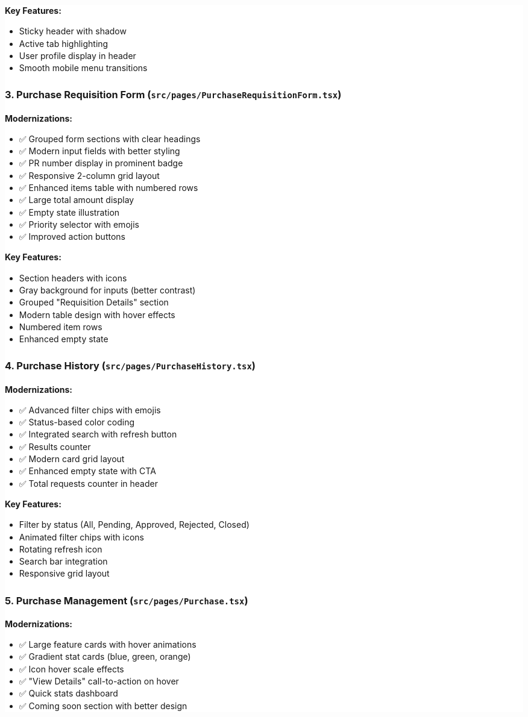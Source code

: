 **Key Features:**
- Sticky header with shadow
- Active tab highlighting
- User profile display in header
- Smooth mobile menu transitions

### 3. Purchase Requisition Form (`src/pages/PurchaseRequisitionForm.tsx`)
**Modernizations:**
- ✅ Grouped form sections with clear headings
- ✅ Modern input fields with better styling
- ✅ PR number display in prominent badge
- ✅ Responsive 2-column grid layout
- ✅ Enhanced items table with numbered rows
- ✅ Large total amount display
- ✅ Empty state illustration
- ✅ Priority selector with emojis
- ✅ Improved action buttons

**Key Features:**
- Section headers with icons
- Gray background for inputs (better contrast)
- Grouped "Requisition Details" section
- Modern table design with hover effects
- Numbered item rows
- Enhanced empty state

### 4. Purchase History (`src/pages/PurchaseHistory.tsx`)
**Modernizations:**
- ✅ Advanced filter chips with emojis
- ✅ Status-based color coding
- ✅ Integrated search with refresh button
- ✅ Results counter
- ✅ Modern card grid layout
- ✅ Enhanced empty state with CTA
- ✅ Total requests counter in header

**Key Features:**
- Filter by status (All, Pending, Approved, Rejected, Closed)
- Animated filter chips with icons
- Rotating refresh icon
- Search bar integration
- Responsive grid layout

### 5. Purchase Management (`src/pages/Purchase.tsx`)
**Modernizations:**
- ✅ Large feature cards with hover animations
- ✅ Gradient stat cards (blue, green, orange)
- ✅ Icon hover scale effects
- ✅ "View Details" call-to-action on hover
- ✅ Quick stats dashboard
- ✅ Coming soon section with better design
